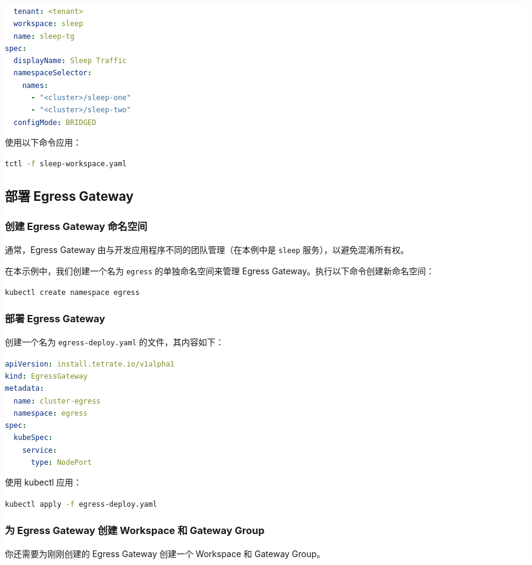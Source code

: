 ```yaml
  tenant: <tenant>
  workspace: sleep
  name: sleep-tg
spec:
  displayName: Sleep Traffic
  namespaceSelector:
    names:
      - "<cluster>/sleep-one"
      - "<cluster>/sleep-two"
  configMode: BRIDGED
```

使用以下命令应用：

```bash
tctl -f sleep-workspace.yaml
```

## 部署 Egress Gateway

### 创建 Egress Gateway 命名空间

通常，Egress Gateway 由与开发应用程序不同的团队管理（在本例中是 `sleep` 服务），以避免混淆所有权。

在本示例中，我们创建一个名为 `egress` 的单独命名空间来管理 Egress Gateway。执行以下命令创建新命名空间：

```bash
kubectl create namespace egress
```

### 部署 Egress Gateway

创建一个名为 `egress-deploy.yaml` 的文件，其内容如下：

```yaml
apiVersion: install.tetrate.io/v1alpha1
kind: EgressGateway
metadata:
  name: cluster-egress
  namespace: egress
spec:
  kubeSpec:
    service:
      type: NodePort  
```

使用 kubectl 应用：

```bash
kubectl apply -f egress-deploy.yaml
```

### 为 Egress Gateway 创建 Workspace 和 Gateway Group

你还需要为刚刚创建的 Egress Gateway 创建一个 Workspace 和 Gateway Group。
